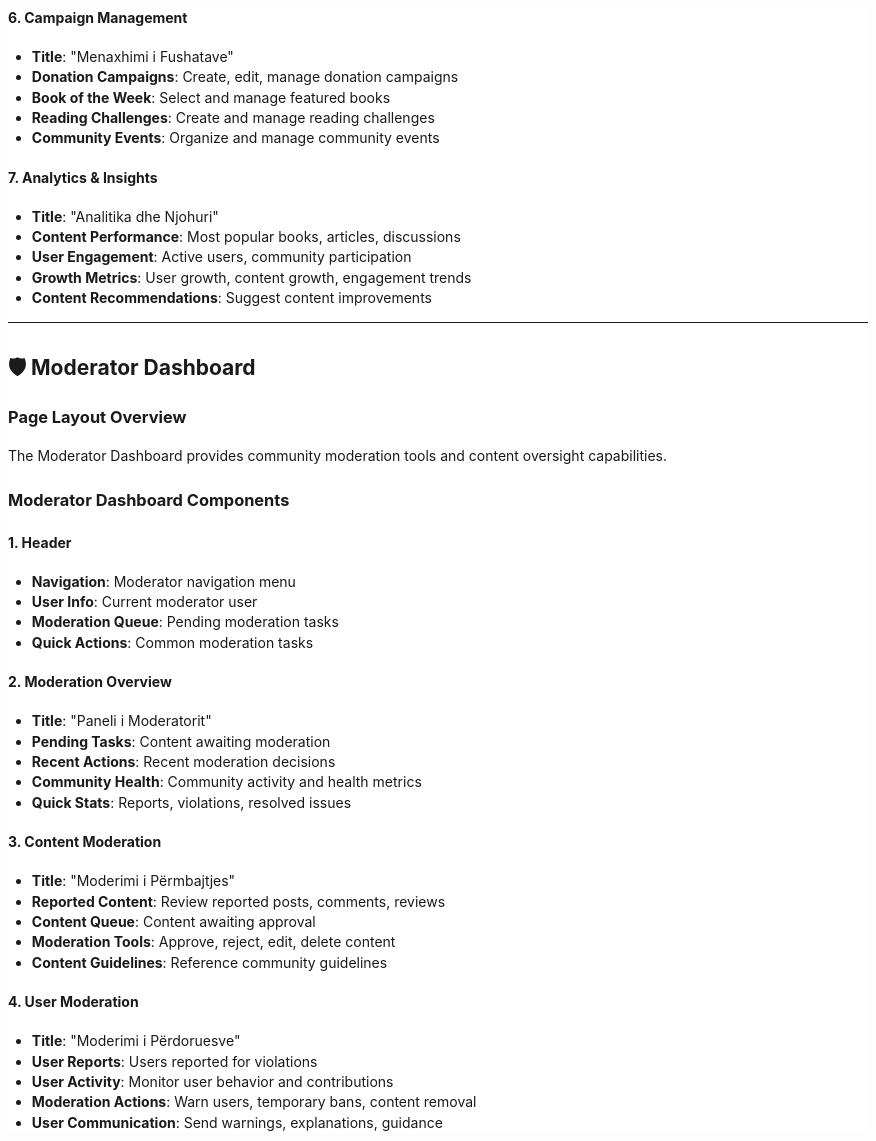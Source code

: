 #### 6. **Campaign Management**
- **Title**: "Menaxhimi i Fushatave"
- **Donation Campaigns**: Create, edit, manage donation campaigns
- **Book of the Week**: Select and manage featured books
- **Reading Challenges**: Create and manage reading challenges
- **Community Events**: Organize and manage community events

#### 7. **Analytics & Insights**
- **Title**: "Analitika dhe Njohuri"
- **Content Performance**: Most popular books, articles, discussions
- **User Engagement**: Active users, community participation
- **Growth Metrics**: User growth, content growth, engagement trends
- **Content Recommendations**: Suggest content improvements

---

## 🛡️ Moderator Dashboard

### **Page Layout Overview**
The Moderator Dashboard provides community moderation tools and content oversight capabilities.

### **Moderator Dashboard Components**

#### 1. **Header**
- **Navigation**: Moderator navigation menu
- **User Info**: Current moderator user
- **Moderation Queue**: Pending moderation tasks
- **Quick Actions**: Common moderation tasks

#### 2. **Moderation Overview**
- **Title**: "Paneli i Moderatorit"
- **Pending Tasks**: Content awaiting moderation
- **Recent Actions**: Recent moderation decisions
- **Community Health**: Community activity and health metrics
- **Quick Stats**: Reports, violations, resolved issues

#### 3. **Content Moderation**
- **Title**: "Moderimi i Përmbajtjes"
- **Reported Content**: Review reported posts, comments, reviews
- **Content Queue**: Content awaiting approval
- **Moderation Tools**: Approve, reject, edit, delete content
- **Content Guidelines**: Reference community guidelines

#### 4. **User Moderation**
- **Title**: "Moderimi i Përdoruesve"
- **User Reports**: Users reported for violations
- **User Activity**: Monitor user behavior and contributions
- **Moderation Actions**: Warn users, temporary bans, content removal
- **User Communication**: Send warnings, explanations, guidance
